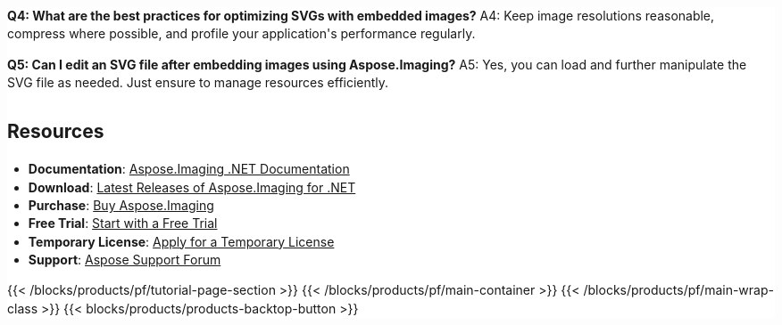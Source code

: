 **Q4: What are the best practices for optimizing SVGs with embedded images?**
A4: Keep image resolutions reasonable, compress where possible, and profile your application's performance regularly.

**Q5: Can I edit an SVG file after embedding images using Aspose.Imaging?**
A5: Yes, you can load and further manipulate the SVG file as needed. Just ensure to manage resources efficiently.

## Resources
- **Documentation**: [Aspose.Imaging .NET Documentation](https://reference.aspose.com/imaging/net/)
- **Download**: [Latest Releases of Aspose.Imaging for .NET](https://releases.aspose.com/imaging/net/)
- **Purchase**: [Buy Aspose.Imaging](https://purchase.aspose.com/buy)
- **Free Trial**: [Start with a Free Trial](https://releases.aspose.com/imaging/net/)
- **Temporary License**: [Apply for a Temporary License](https://purchase.aspose.com/temporary-license/)
- **Support**: [Aspose Support Forum](https://forum.aspose.com/c/imaging/10)

{{< /blocks/products/pf/tutorial-page-section >}}
{{< /blocks/products/pf/main-container >}}
{{< /blocks/products/pf/main-wrap-class >}}
{{< blocks/products/products-backtop-button >}}